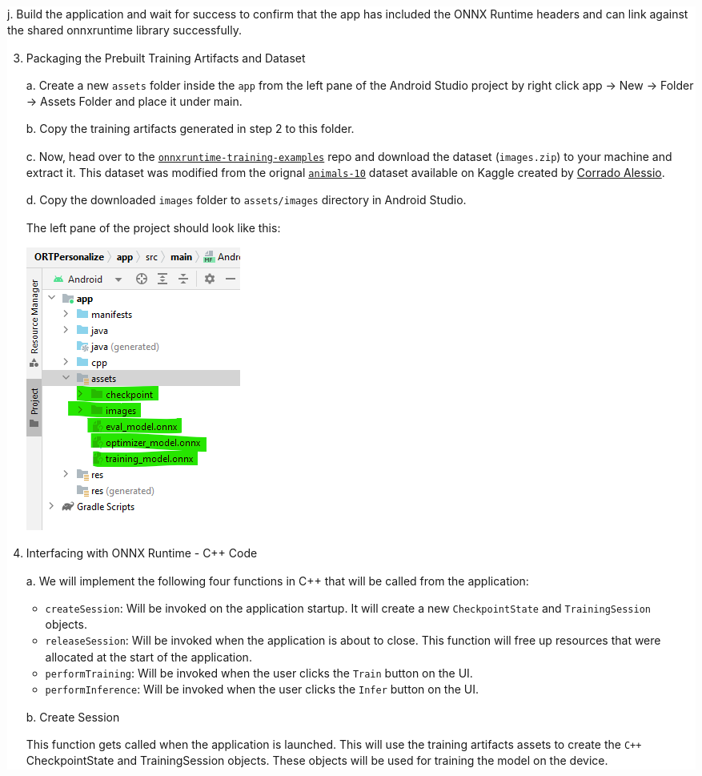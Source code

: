    j. Build the application and wait for success to confirm that the app has included the ONNX Runtime headers and can link against the shared onnxruntime library successfully.

3. <a name="tp3"></a>Packaging the Prebuilt Training Artifacts and Dataset

   a. Create a new `assets` folder inside the `app` from the left pane of the Android Studio project by right click app -> New -> Folder -> Assets Folder and place it under main.

   b. Copy the training artifacts generated in step 2 to this folder.

   c. Now, head over to the [`onnxruntime-training-examples`](https://github.com/microsoft/onnxruntime-training-examples/tree/master/on_device_training/mobile/android/c-cpp/data) repo and download the dataset (`images.zip`) to your machine and extract it. This dataset was modified from the orignal [`animals-10`](https://www.kaggle.com/datasets/alessiocorrado99/animals10) dataset available on Kaggle created by [Corrado Alessio](https://www.kaggle.com/alessiocorrado99).

   d. Copy the downloaded `images` folder to `assets/images` directory in Android Studio.

   The left pane of the project should look like this:

   ![Project Assets](readme-images/on-device-training-project-assets.png)

4. <a name="tp4"></a>Interfacing with ONNX Runtime - C++ Code

   a. We will implement the following four functions in C++ that will be called from the application:
      - `createSession`: Will be invoked on the application startup. It will create a new `CheckpointState` and `TrainingSession` objects.
      - `releaseSession`: Will be invoked when the application is about to close. This function will free up resources that were allocated at the start of the application.
      - `performTraining`: Will be invoked when the user clicks the `Train` button on the UI.
      - `performInference`: Will be invoked when the user clicks the `Infer` button on the UI.

   b. Create Session

      This function gets called when the application is launched. This will use the training artifacts assets to create the `C++` CheckpointState and TrainingSession objects. These objects will be used for training the model on the device.
